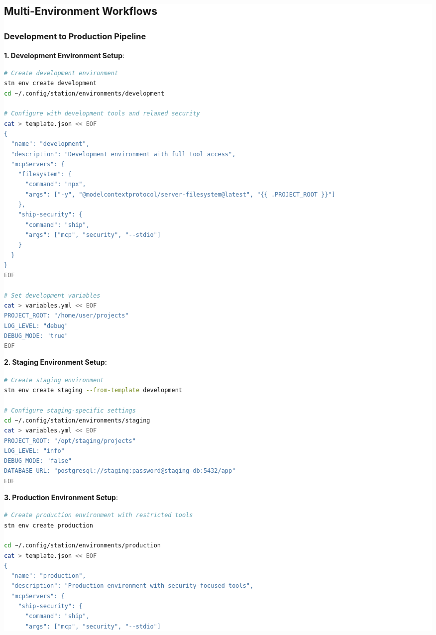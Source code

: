 ## Multi-Environment Workflows

### Development to Production Pipeline

**1. Development Environment Setup**:
```bash
# Create development environment
stn env create development
cd ~/.config/station/environments/development

# Configure with development tools and relaxed security
cat > template.json << EOF
{
  "name": "development",
  "description": "Development environment with full tool access",
  "mcpServers": {
    "filesystem": {
      "command": "npx",
      "args": ["-y", "@modelcontextprotocol/server-filesystem@latest", "{{ .PROJECT_ROOT }}"]
    },
    "ship-security": {
      "command": "ship", 
      "args": ["mcp", "security", "--stdio"]
    }
  }
}
EOF

# Set development variables
cat > variables.yml << EOF
PROJECT_ROOT: "/home/user/projects"
LOG_LEVEL: "debug"
DEBUG_MODE: "true"
EOF
```

**2. Staging Environment Setup**:
```bash
# Create staging environment
stn env create staging --from-template development

# Configure staging-specific settings
cd ~/.config/station/environments/staging
cat > variables.yml << EOF
PROJECT_ROOT: "/opt/staging/projects"
LOG_LEVEL: "info"
DEBUG_MODE: "false"
DATABASE_URL: "postgresql://staging:password@staging-db:5432/app"
EOF
```

**3. Production Environment Setup**:
```bash
# Create production environment with restricted tools
stn env create production

cd ~/.config/station/environments/production
cat > template.json << EOF
{
  "name": "production",
  "description": "Production environment with security-focused tools",
  "mcpServers": {
    "ship-security": {
      "command": "ship",
      "args": ["mcp", "security", "--stdio"]
```